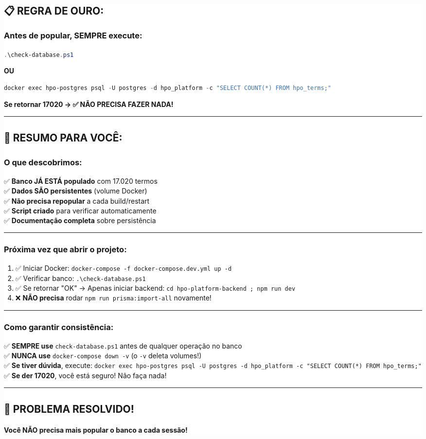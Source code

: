 
## 📋 REGRA DE OURO:

### **Antes de popular, SEMPRE execute:**

```powershell
.\check-database.ps1
```

**OU**

```powershell
docker exec hpo-postgres psql -U postgres -d hpo_platform -c "SELECT COUNT(*) FROM hpo_terms;"
```

**Se retornar 17020 → ✅ NÃO PRECISA FAZER NADA!**

---

## 🎯 RESUMO PARA VOCÊ:

### **O que descobrimos:**

✅ **Banco JÁ ESTÁ populado** com 17.020 termos  
✅ **Dados SÃO persistentes** (volume Docker)  
✅ **Não precisa repopular** a cada build/restart  
✅ **Script criado** para verificar automaticamente  
✅ **Documentação completa** sobre persistência  

---

### **Próxima vez que abrir o projeto:**

1. ✅ Iniciar Docker: `docker-compose -f docker-compose.dev.yml up -d`
2. ✅ Verificar banco: `.\check-database.ps1`
3. ✅ Se retornar "OK" → Apenas iniciar backend: `cd hpo-platform-backend ; npm run dev`
4. ❌ **NÃO precisa** rodar `npm run prisma:import-all` novamente!

---

### **Como garantir consistência:**

✅ **SEMPRE use** `check-database.ps1` antes de qualquer operação no banco  
✅ **NUNCA use** `docker-compose down -v` (o `-v` deleta volumes!)  
✅ **Se tiver dúvida**, execute: `docker exec hpo-postgres psql -U postgres -d hpo_platform -c "SELECT COUNT(*) FROM hpo_terms;"`  
✅ **Se der 17020**, você está seguro! Não faça nada!  

---

## 🎉 PROBLEMA RESOLVIDO!

**Você NÃO precisa mais popular o banco a cada sessão!**
